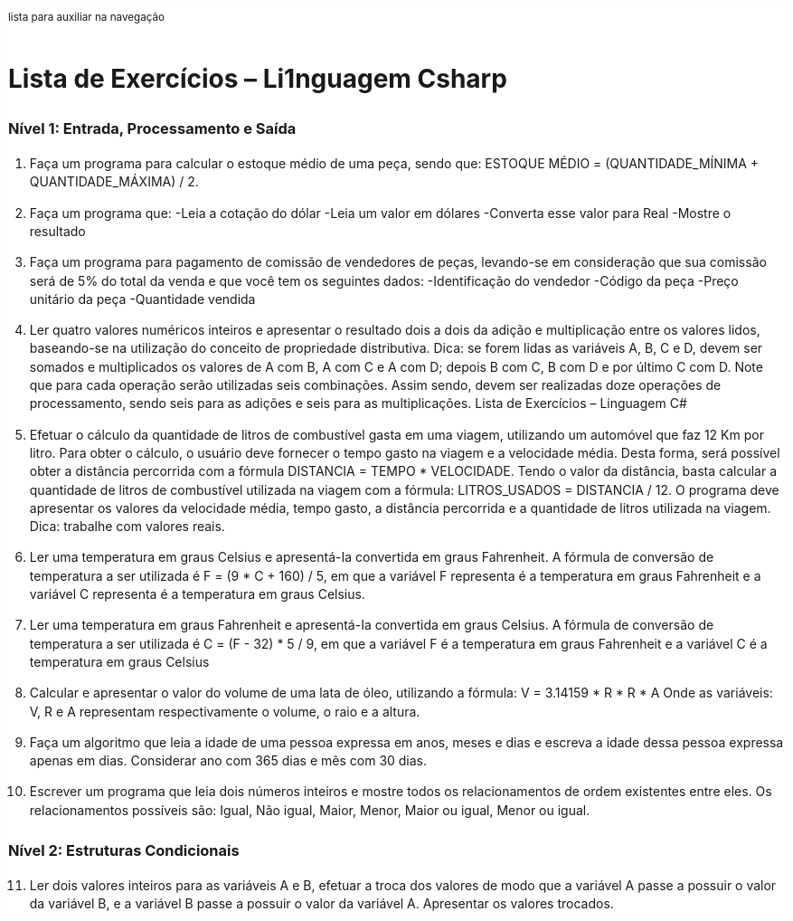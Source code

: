 <small>lista para auxiliar na navegação</small>
<h1>Lista de Exercícios – Li1nguagem Csharp</h1>



<h3>Nível 1: Entrada, Processamento e Saída</h3>



1) Faça um programa para calcular o estoque médio de uma peça, sendo que: ESTOQUE MÉDIO = (QUANTIDADE_MÍNIMA + QUANTIDADE_MÁXIMA) / 2. 

2) Faça um programa que: -Leia a cotação do dólar -Leia um valor em dólares -Converta esse valor para Real -Mostre o resultado 

3) Faça um programa para pagamento de comissão de vendedores de peças, levando-se em consideração que sua comissão será de 5% do total da venda e que você tem os seguintes dados: -Identificação do vendedor -Código da peça -Preço unitário da peça -Quantidade vendida

4) Ler quatro valores numéricos inteiros e apresentar o resultado dois a dois da adição e multiplicação entre os valores lidos, baseando-se na utilização do conceito de propriedade distributiva. Dica: se forem lidas as variáveis A, B, C e D, devem ser somados e multiplicados os valores de A com B, A com C e A com D; depois B com C, B com D e por último  C  com  D.  Note  que  para  cada  operação  serão  utilizadas  seis  combinações.  Assim  sendo,  devem  ser realizadas doze operações de processamento, sendo seis para as adições e seis para as multiplicações. Lista de Exercícios – Linguagem C#

5) Efetuar o cálculo da quantidade de litros de combustível gasta em uma viagem, utilizando um automóvel que faz 12 Km por litro. Para obter o cálculo, o usuário deve fornecer o tempo gasto na viagem e a velocidade média. Desta forma, será possível obter a distância percorrida com a fórmula DISTANCIA = TEMPO * VELOCIDADE. Tendo o valor  da  distância,  basta  calcular  a  quantidade  de  litros  de  combustível  utilizada  na  viagem  com  a  fórmula: LITROS_USADOS = DISTANCIA / 12. O programa deve apresentar os valores da velocidade média, tempo gasto, a distância percorrida e a quantidade de litros utilizada na viagem. Dica: trabalhe com valores reais.

6) Ler uma temperatura em graus Celsius e apresentá-Ia convertida em graus Fahrenheit. A fórmula de conversão de temperatura a ser utilizada é F = (9 * C + 160) / 5, em que a variável F representa é a temperatura em graus Fahrenheit e a variável C representa é a temperatura em graus Celsius.

7) Ler uma temperatura em graus Fahrenheit e apresentá-Ia convertida em graus Celsius. A fórmula de conversão de temperatura a ser utilizada é C = (F - 32) * 5 / 9, em que a variável F é a temperatura em graus Fahrenheit e a variável C é a temperatura em graus Celsius

8) Calcular e apresentar o valor do volume de uma lata de óleo, utilizando a fórmula: V =  3.14159 * R * R * A Onde as variáveis: V, R e A representam respectivamente o volume, o raio e a altura. 

9) Faça um algoritmo que leia a idade de uma pessoa expressa em anos, meses e dias e escreva a idade dessa pessoa expressa apenas em dias. Considerar ano com 365 dias e mês com 30 dias. 

10) Escrever um programa que leia dois números inteiros e mostre todos os relacionamentos de ordem existentes entre eles. Os relacionamentos possíveis são: Igual, Não igual, Maior, Menor, Maior ou igual, Menor ou igual. 



<h3>Nível 2: Estruturas Condicionais</h3>



11) Ler dois valores inteiros para as variáveis A e B, efetuar a troca dos valores de modo que a variável A passe a possuir o valor da variável B, e a variável B passe a possuir o valor da variável A. Apresentar os valores trocados. 
